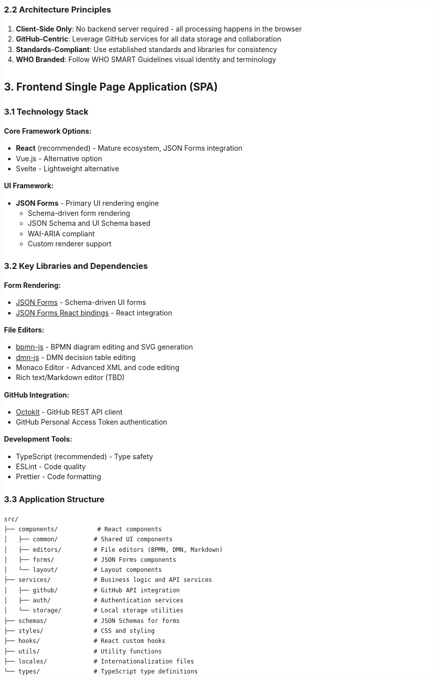 ### 2.2 Architecture Principles

1. **Client-Side Only**: No backend server required - all processing happens in the browser
2. **GitHub-Centric**: Leverage GitHub services for all data storage and collaboration
3. **Standards-Compliant**: Use established standards and libraries for consistency
4. **WHO Branded**: Follow WHO SMART Guidelines visual identity and terminology

## 3. Frontend Single Page Application (SPA)

### 3.1 Technology Stack

**Core Framework Options:**
- **React** (recommended) - Mature ecosystem, JSON Forms integration
- Vue.js - Alternative option
- Svelte - Lightweight alternative

**UI Framework:**
- **JSON Forms** - Primary UI rendering engine
  - Schema-driven form rendering
  - JSON Schema and UI Schema based
  - WAI-ARIA compliant
  - Custom renderer support

### 3.2 Key Libraries and Dependencies

**Form Rendering:**
- [JSON Forms](https://jsonforms.io/) - Schema-driven UI forms
- [JSON Forms React bindings](https://jsonforms.io/docs/react) - React integration

**File Editors:**
- [bpmn-js](https://github.com/bpmn-io/bpmn-js) - BPMN diagram editing and SVG generation
- [dmn-js](https://github.com/bpmn-io/dmn-js) - DMN decision table editing
- Monaco Editor - Advanced XML and code editing
- Rich text/Markdown editor (TBD)

**GitHub Integration:**
- [Octokit](https://github.com/octokit/rest.js) - GitHub REST API client
- GitHub Personal Access Token authentication

**Development Tools:**
- TypeScript (recommended) - Type safety
- ESLint - Code quality
- Prettier - Code formatting

### 3.3 Application Structure

```
src/
├── components/           # React components
│   ├── common/          # Shared UI components
│   ├── editors/         # File editors (BPMN, DMN, Markdown)
│   ├── forms/           # JSON Forms components
│   └── layout/          # Layout components
├── services/            # Business logic and API services
│   ├── github/          # GitHub API integration
│   ├── auth/            # Authentication services
│   └── storage/         # Local storage utilities
├── schemas/             # JSON Schemas for forms
├── styles/              # CSS and styling
├── hooks/               # React custom hooks
├── utils/               # Utility functions
├── locales/             # Internationalization files
└── types/               # TypeScript type definitions
```
